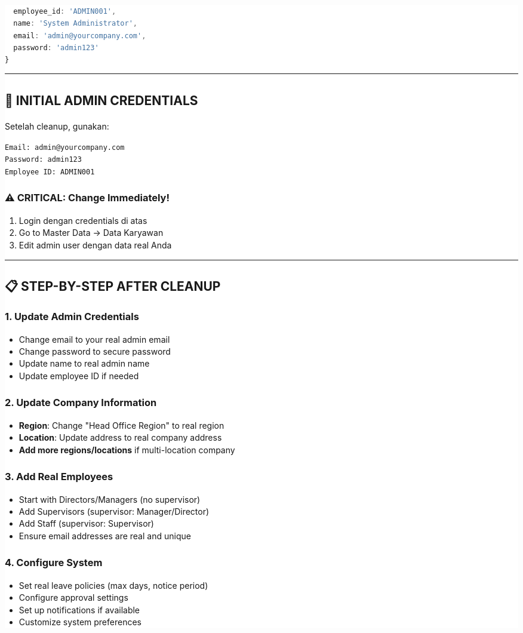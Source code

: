 ```javascript
  employee_id: 'ADMIN001',
  name: 'System Administrator',
  email: 'admin@yourcompany.com',
  password: 'admin123'
}
```

---

## 🔑 **INITIAL ADMIN CREDENTIALS**

Setelah cleanup, gunakan:
```
Email: admin@yourcompany.com
Password: admin123
Employee ID: ADMIN001
```

### **⚠️ CRITICAL: Change Immediately!**
1. Login dengan credentials di atas
2. Go to Master Data → Data Karyawan
3. Edit admin user dengan data real Anda

---

## 📋 **STEP-BY-STEP AFTER CLEANUP**

### **1. Update Admin Credentials**
- Change email to your real admin email
- Change password to secure password
- Update name to real admin name
- Update employee ID if needed

### **2. Update Company Information**
- **Region**: Change "Head Office Region" to real region
- **Location**: Update address to real company address
- **Add more regions/locations** if multi-location company

### **3. Add Real Employees**
- Start with Directors/Managers (no supervisor)
- Add Supervisors (supervisor: Manager/Director)
- Add Staff (supervisor: Supervisor)
- Ensure email addresses are real and unique

### **4. Configure System**
- Set real leave policies (max days, notice period)
- Configure approval settings
- Set up notifications if available
- Customize system preferences
